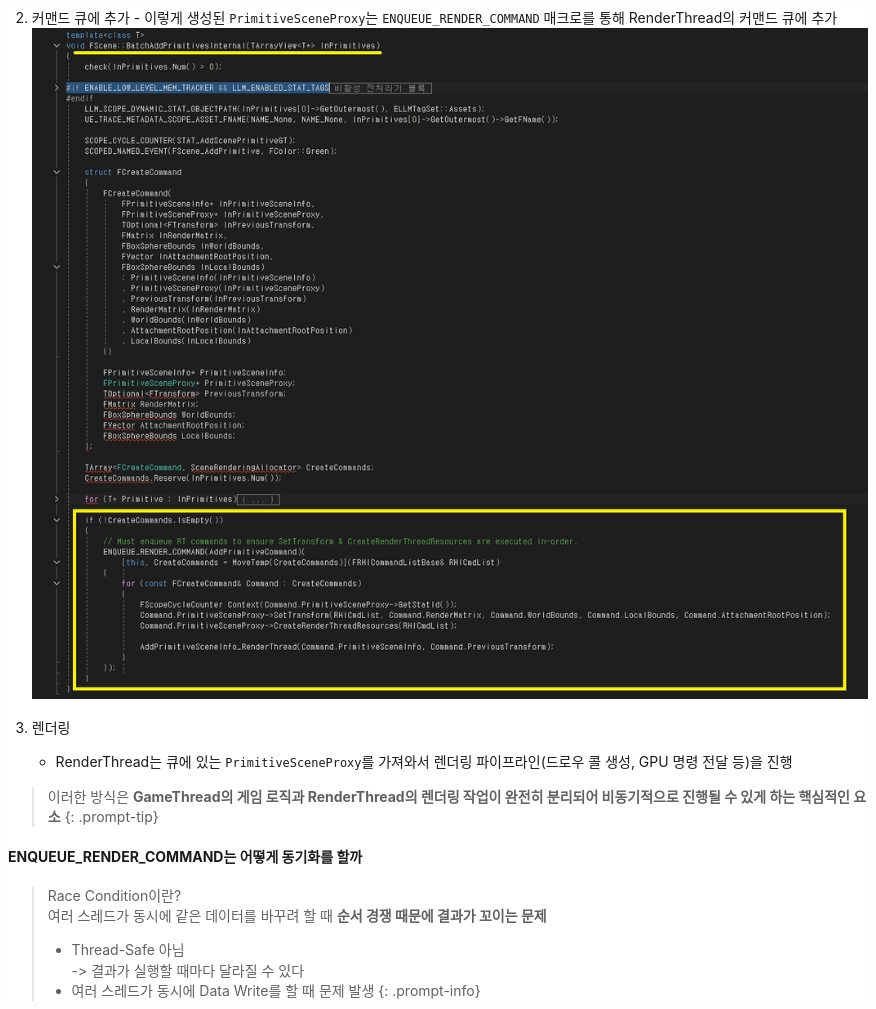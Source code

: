 2. 커맨드 큐에 추가
		- 이렇게 생성된 `PrimitiveSceneProxy`는 `ENQUEUE_RENDER_COMMAND` 매크로를 통해 RenderThread의 커맨드 큐에 추가
![커맨드 큐에 추가.png](/assets/img/posts/file_photos/커맨드%20큐에%20추가.png)

3. 렌더링
	- RenderThread는 큐에 있는 `PrimitiveSceneProxy`를 가져와서 렌더링 파이프라인(드로우 콜 생성, GPU 명령 전달 등)을 진행

>이러한 방식은 **GameThread의 게임 로직과 RenderThread의 렌더링 작업이 완전히 분리되어 비동기적으로 진행될 수 있게 하는 핵심적인 요소**
{: .prompt-tip}


#### ENQUEUE_RENDER_COMMAND는 어떻게 동기화를 할까

>Race Condition이란?<br>
>여러 스레드가 동시에 같은 데이터를 바꾸려 할 때 **순서 경쟁 때문에 결과가 꼬이는 문제**<br>
>	- Thread-Safe 아님<br>
>	-> 결과가 실행할 때마다 달라질 수 있다<br>
>	- 여러 스레드가 동시에 Data Write를 할 때 문제 발생
{: .prompt-info}
